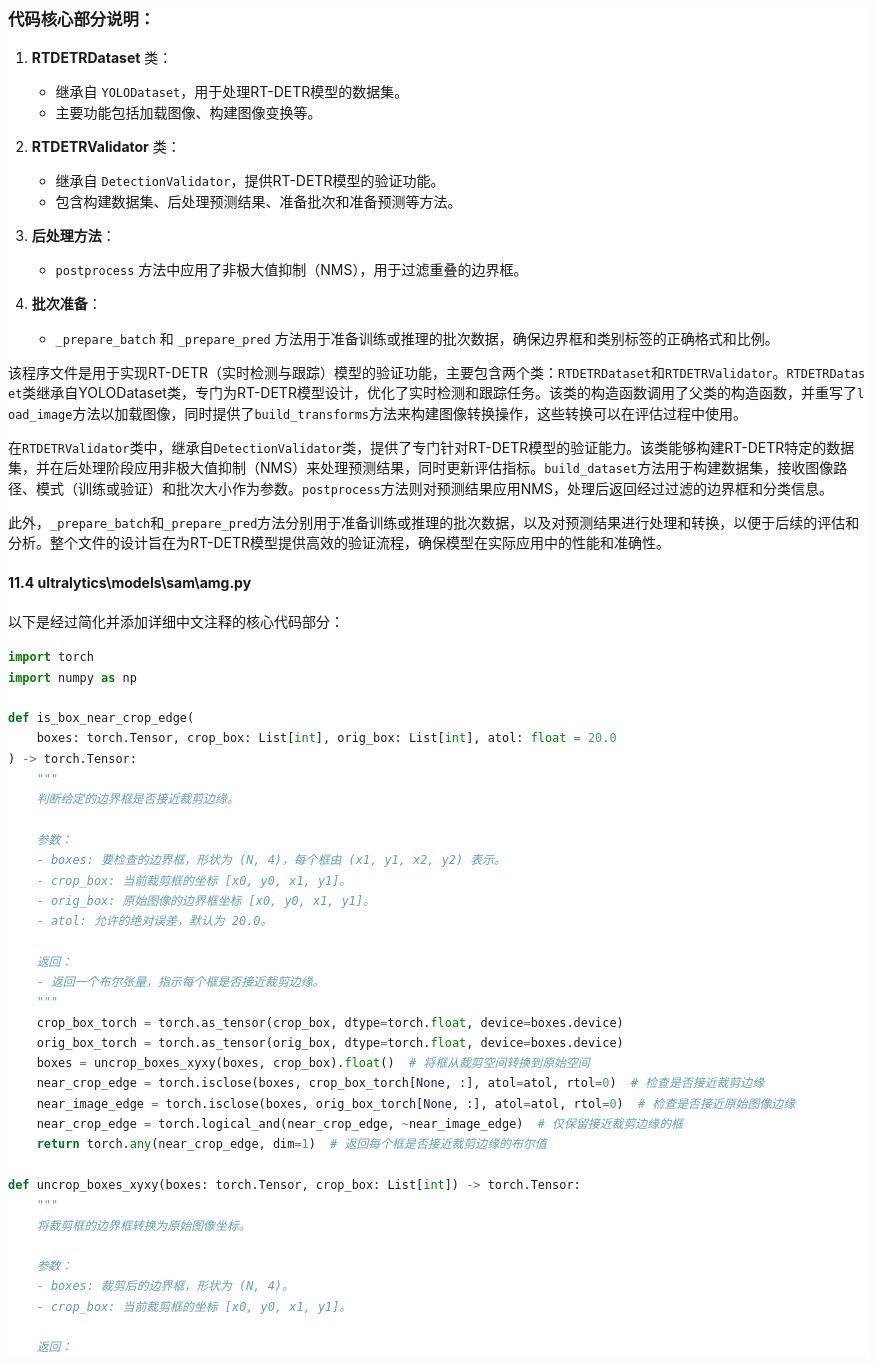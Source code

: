 ### 代码核心部分说明：
1. **RTDETRDataset** 类：
   - 继承自 `YOLODataset`，用于处理RT-DETR模型的数据集。
   - 主要功能包括加载图像、构建图像变换等。

2. **RTDETRValidator** 类：
   - 继承自 `DetectionValidator`，提供RT-DETR模型的验证功能。
   - 包含构建数据集、后处理预测结果、准备批次和准备预测等方法。

3. **后处理方法**：
   - `postprocess` 方法中应用了非极大值抑制（NMS），用于过滤重叠的边界框。

4. **批次准备**：
   - `_prepare_batch` 和 `_prepare_pred` 方法用于准备训练或推理的批次数据，确保边界框和类别标签的正确格式和比例。

该程序文件是用于实现RT-DETR（实时检测与跟踪）模型的验证功能，主要包含两个类：`RTDETRDataset`和`RTDETRValidator`。`RTDETRDataset`类继承自YOLODataset类，专门为RT-DETR模型设计，优化了实时检测和跟踪任务。该类的构造函数调用了父类的构造函数，并重写了`load_image`方法以加载图像，同时提供了`build_transforms`方法来构建图像转换操作，这些转换可以在评估过程中使用。

在`RTDETRValidator`类中，继承自`DetectionValidator`类，提供了专门针对RT-DETR模型的验证能力。该类能够构建RT-DETR特定的数据集，并在后处理阶段应用非极大值抑制（NMS）来处理预测结果，同时更新评估指标。`build_dataset`方法用于构建数据集，接收图像路径、模式（训练或验证）和批次大小作为参数。`postprocess`方法则对预测结果应用NMS，处理后返回经过过滤的边界框和分类信息。

此外，`_prepare_batch`和`_prepare_pred`方法分别用于准备训练或推理的批次数据，以及对预测结果进行处理和转换，以便于后续的评估和分析。整个文件的设计旨在为RT-DETR模型提供高效的验证流程，确保模型在实际应用中的性能和准确性。

#### 11.4 ultralytics\models\sam\amg.py

以下是经过简化并添加详细中文注释的核心代码部分：

```python
import torch
import numpy as np

def is_box_near_crop_edge(
    boxes: torch.Tensor, crop_box: List[int], orig_box: List[int], atol: float = 20.0
) -> torch.Tensor:
    """
    判断给定的边界框是否接近裁剪边缘。

    参数：
    - boxes: 要检查的边界框，形状为 (N, 4)，每个框由 (x1, y1, x2, y2) 表示。
    - crop_box: 当前裁剪框的坐标 [x0, y0, x1, y1]。
    - orig_box: 原始图像的边界框坐标 [x0, y0, x1, y1]。
    - atol: 允许的绝对误差，默认为 20.0。

    返回：
    - 返回一个布尔张量，指示每个框是否接近裁剪边缘。
    """
    crop_box_torch = torch.as_tensor(crop_box, dtype=torch.float, device=boxes.device)
    orig_box_torch = torch.as_tensor(orig_box, dtype=torch.float, device=boxes.device)
    boxes = uncrop_boxes_xyxy(boxes, crop_box).float()  # 将框从裁剪空间转换到原始空间
    near_crop_edge = torch.isclose(boxes, crop_box_torch[None, :], atol=atol, rtol=0)  # 检查是否接近裁剪边缘
    near_image_edge = torch.isclose(boxes, orig_box_torch[None, :], atol=atol, rtol=0)  # 检查是否接近原始图像边缘
    near_crop_edge = torch.logical_and(near_crop_edge, ~near_image_edge)  # 仅保留接近裁剪边缘的框
    return torch.any(near_crop_edge, dim=1)  # 返回每个框是否接近裁剪边缘的布尔值

def uncrop_boxes_xyxy(boxes: torch.Tensor, crop_box: List[int]) -> torch.Tensor:
    """
    将裁剪框的边界框转换为原始图像坐标。

    参数：
    - boxes: 裁剪后的边界框，形状为 (N, 4)。
    - crop_box: 当前裁剪框的坐标 [x0, y0, x1, y1]。

    返回：
```